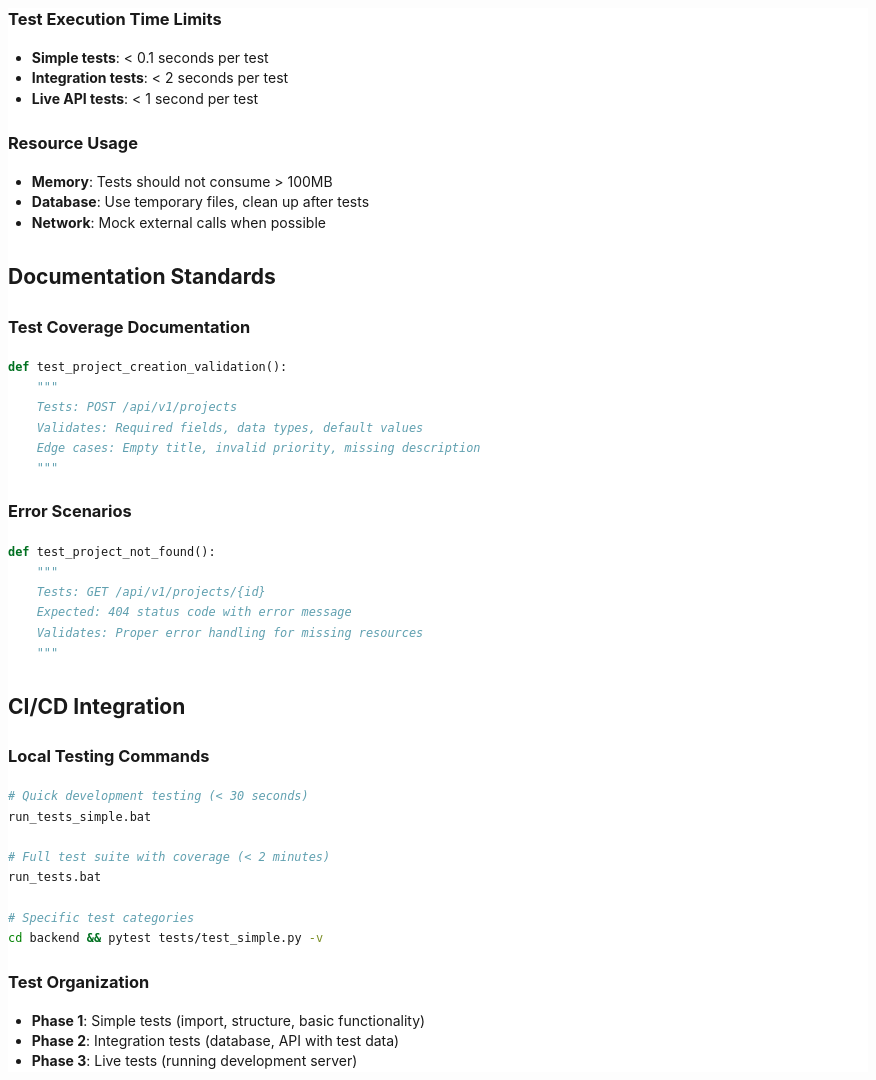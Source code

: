 ### Test Execution Time Limits
- **Simple tests**: < 0.1 seconds per test
- **Integration tests**: < 2 seconds per test
- **Live API tests**: < 1 second per test

### Resource Usage
- **Memory**: Tests should not consume > 100MB
- **Database**: Use temporary files, clean up after tests
- **Network**: Mock external calls when possible

## Documentation Standards

### Test Coverage Documentation
```python
def test_project_creation_validation():
    """
    Tests: POST /api/v1/projects
    Validates: Required fields, data types, default values
    Edge cases: Empty title, invalid priority, missing description
    """
```

### Error Scenarios
```python
def test_project_not_found():
    """
    Tests: GET /api/v1/projects/{id}
    Expected: 404 status code with error message
    Validates: Proper error handling for missing resources
    """
```

## CI/CD Integration

### Local Testing Commands
```bash
# Quick development testing (< 30 seconds)
run_tests_simple.bat

# Full test suite with coverage (< 2 minutes)
run_tests.bat

# Specific test categories
cd backend && pytest tests/test_simple.py -v
```

### Test Organization
- **Phase 1**: Simple tests (import, structure, basic functionality)
- **Phase 2**: Integration tests (database, API with test data)
- **Phase 3**: Live tests (running development server)
